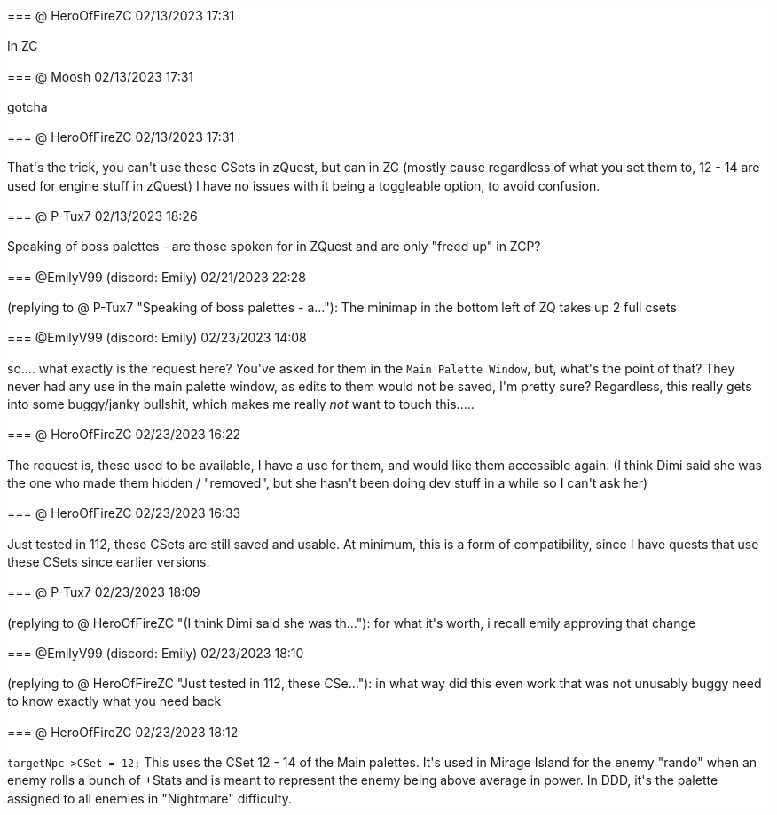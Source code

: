 === @ HeroOfFireZC 02/13/2023 17:31

In ZC

=== @ Moosh 02/13/2023 17:31

gotcha

=== @ HeroOfFireZC 02/13/2023 17:31

That's the trick, you can't use these CSets in zQuest, but can in ZC
(mostly cause regardless of what you set them to, 12 - 14 are used for engine stuff in zQuest)
I have no issues with it being a toggleable option, to avoid confusion.

=== @ P-Tux7 02/13/2023 18:26

Speaking of boss palettes - are those spoken for in ZQuest and are only "freed up" in ZCP?

=== @EmilyV99 (discord: Emily) 02/21/2023 22:28

(replying to @ P-Tux7 "Speaking of boss palettes - a…"): The minimap in the bottom left of ZQ takes up 2 full csets

=== @EmilyV99 (discord: Emily) 02/23/2023 14:08

so.... what exactly is the request here? You've asked for them in the `Main Palette Window`, but, what's the point of that? They never had any use in the main palette window, as edits to them would not be saved, I'm pretty sure?
Regardless, this really gets into some buggy/janky bullshit, which makes me really *not* want to touch this.....

=== @ HeroOfFireZC 02/23/2023 16:22

The request is, these used to be available, I have a use for them, and would like them accessible again.
(I think Dimi said she was the one who made them hidden / "removed", but she hasn't been doing dev stuff in a while so I can't ask her)

=== @ HeroOfFireZC 02/23/2023 16:33

Just tested in 112, these CSets are still saved and usable. At minimum, this is a form of compatibility, since I have quests that use these CSets since earlier versions.

=== @ P-Tux7 02/23/2023 18:09

(replying to @ HeroOfFireZC "(I think Dimi said she was th…"): for what it's worth, i recall emily approving that change

=== @EmilyV99 (discord: Emily) 02/23/2023 18:10

(replying to @ HeroOfFireZC "Just tested in 112, these CSe…"): in what way did this even work that was not unusably buggy
need to know exactly what you need back

=== @ HeroOfFireZC 02/23/2023 18:12

`targetNpc->CSet = 12;`
This uses the CSet 12 - 14 of the Main palettes.
It's used in Mirage Island for the enemy "rando" when an enemy rolls a bunch of +Stats and is meant to represent the enemy being above average in power.
In DDD, it's the palette assigned to all enemies in "Nightmare" difficulty.
